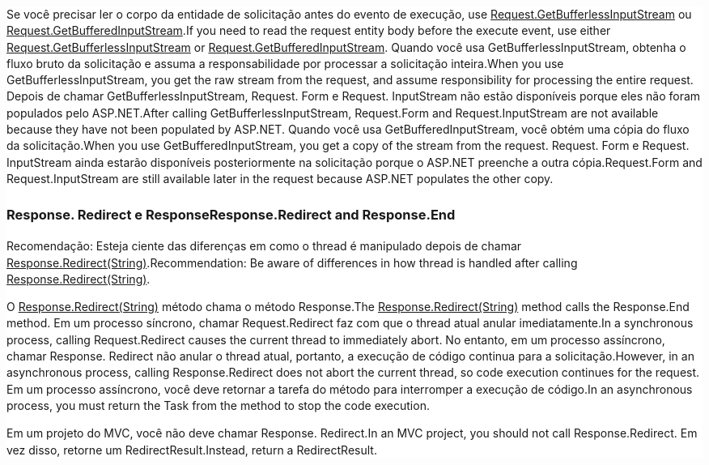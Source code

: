 <span data-ttu-id="5d7a5-245">Se você precisar ler o corpo da entidade de solicitação antes do evento de execução, use [Request.GetBufferlessInputStream](https://msdn.microsoft.com/library/ff406798.aspx) ou [Request.GetBufferedInputStream](https://msdn.microsoft.com/library/system.web.httprequest.getbufferedinputstream.aspx).</span><span class="sxs-lookup"><span data-stu-id="5d7a5-245">If you need to read the request entity body before the execute event, use either [Request.GetBufferlessInputStream](https://msdn.microsoft.com/library/ff406798.aspx) or [Request.GetBufferedInputStream](https://msdn.microsoft.com/library/system.web.httprequest.getbufferedinputstream.aspx).</span></span> <span data-ttu-id="5d7a5-246">Quando você usa GetBufferlessInputStream, obtenha o fluxo bruto da solicitação e assuma a responsabilidade por processar a solicitação inteira.</span><span class="sxs-lookup"><span data-stu-id="5d7a5-246">When you use GetBufferlessInputStream, you get the raw stream from the request, and assume responsibility for processing the entire request.</span></span> <span data-ttu-id="5d7a5-247">Depois de chamar GetBufferlessInputStream, Request. Form e Request. InputStream não estão disponíveis porque eles não foram populados pelo ASP.NET.</span><span class="sxs-lookup"><span data-stu-id="5d7a5-247">After calling GetBufferlessInputStream, Request.Form and Request.InputStream are not available because they have not been populated by ASP.NET.</span></span> <span data-ttu-id="5d7a5-248">Quando você usa GetBufferedInputStream, você obtém uma cópia do fluxo da solicitação.</span><span class="sxs-lookup"><span data-stu-id="5d7a5-248">When you use GetBufferedInputStream, you get a copy of the stream from the request.</span></span> <span data-ttu-id="5d7a5-249">Request. Form e Request. InputStream ainda estarão disponíveis posteriormente na solicitação porque o ASP.NET preenche a outra cópia.</span><span class="sxs-lookup"><span data-stu-id="5d7a5-249">Request.Form and Request.InputStream are still available later in the request because ASP.NET populates the other copy.</span></span>

<a id="redirect"></a>

### <a name="responseredirect-and-responseend"></a><span data-ttu-id="5d7a5-250">Response. Redirect e Response</span><span class="sxs-lookup"><span data-stu-id="5d7a5-250">Response.Redirect and Response.End</span></span>

<span data-ttu-id="5d7a5-251">Recomendação: Esteja ciente das diferenças em como o thread é manipulado depois de chamar [Response.Redirect(String)](https://msdn.microsoft.com/library/t9dwyts4.aspx).</span><span class="sxs-lookup"><span data-stu-id="5d7a5-251">Recommendation: Be aware of differences in how thread is handled after calling [Response.Redirect(String)](https://msdn.microsoft.com/library/t9dwyts4.aspx).</span></span>

<span data-ttu-id="5d7a5-252">O [Response.Redirect(String)](https://msdn.microsoft.com/library/t9dwyts4.aspx) método chama o método Response.</span><span class="sxs-lookup"><span data-stu-id="5d7a5-252">The [Response.Redirect(String)](https://msdn.microsoft.com/library/t9dwyts4.aspx) method calls the Response.End method.</span></span> <span data-ttu-id="5d7a5-253">Em um processo síncrono, chamar Request.Redirect faz com que o thread atual anular imediatamente.</span><span class="sxs-lookup"><span data-stu-id="5d7a5-253">In a synchronous process, calling Request.Redirect causes the current thread to immediately abort.</span></span> <span data-ttu-id="5d7a5-254">No entanto, em um processo assíncrono, chamar Response. Redirect não anular o thread atual, portanto, a execução de código continua para a solicitação.</span><span class="sxs-lookup"><span data-stu-id="5d7a5-254">However, in an asynchronous process, calling Response.Redirect does not abort the current thread, so code execution continues for the request.</span></span> <span data-ttu-id="5d7a5-255">Em um processo assíncrono, você deve retornar a tarefa do método para interromper a execução de código.</span><span class="sxs-lookup"><span data-stu-id="5d7a5-255">In an asynchronous process, you must return the Task from the method to stop the code execution.</span></span>

<span data-ttu-id="5d7a5-256">Em um projeto do MVC, você não deve chamar Response. Redirect.</span><span class="sxs-lookup"><span data-stu-id="5d7a5-256">In an MVC project, you should not call Response.Redirect.</span></span> <span data-ttu-id="5d7a5-257">Em vez disso, retorne um RedirectResult.</span><span class="sxs-lookup"><span data-stu-id="5d7a5-257">Instead, return a RedirectResult.</span></span>
